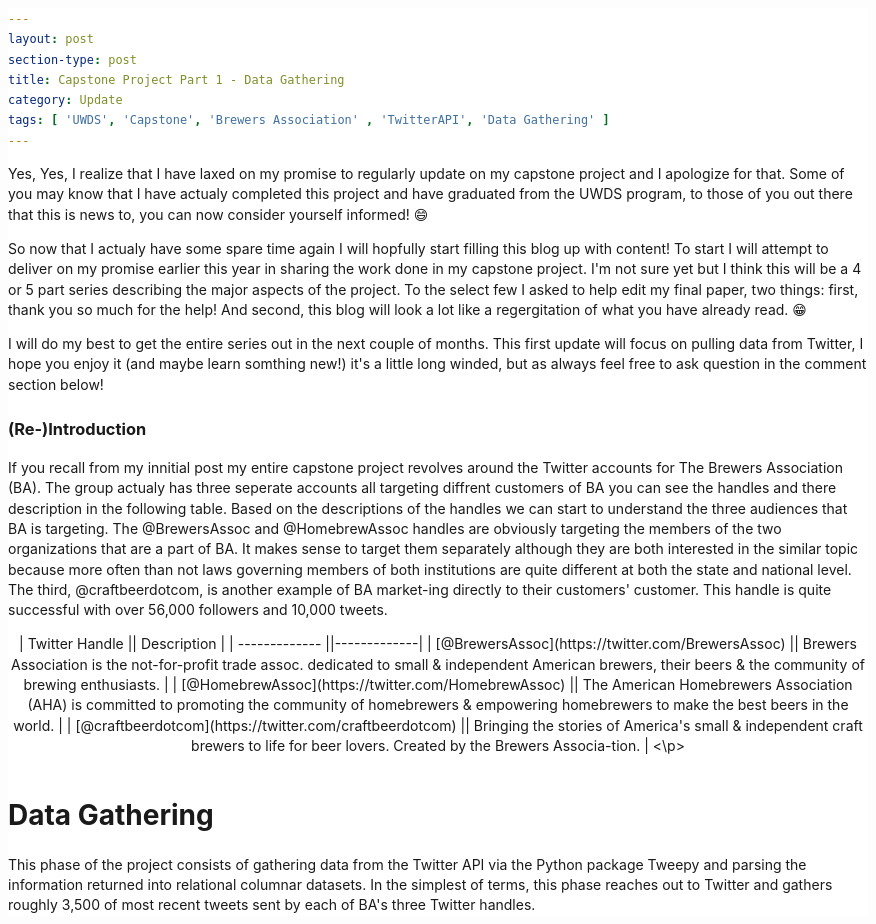 ```yaml
---
layout: post
section-type: post
title: Capstone Project Part 1 - Data Gathering
category: Update
tags: [ 'UWDS', 'Capstone', 'Brewers Association' , 'TwitterAPI', 'Data Gathering' ]
---
```


Yes, Yes, I realize that I have laxed on my promise to regularly update on my capstone project and I apologize for that. Some of you may know that I have actualy completed this project and have graduated from the UWDS program, to those of you out there that this is news to, you can now consider yourself informed! :smile:

So now that I actualy have some spare time again I will hopfully start filling this blog up with content! To start I will attempt to deliver on my promise earlier this year in sharing the work done in my capstone project. I'm not sure yet but I think this will be a 4 or 5 part series describing the major aspects of the project. To the select few I asked to help edit my final paper, two things: first, thank you so much for the help! And second, this blog will look a lot like a regergitation of what you have already read. :grin:

I will do my best to get the entire series out in the next couple of months. This first update will focus on pulling data from Twitter, I hope you enjoy it (and maybe learn somthing new!) it's a little long winded, but as always feel free to ask question in the comment section below!

### (Re-)Introduction

If you recall from my innitial post my entire capstone project revolves around the Twitter accounts for The Brewers Association (BA). The group actualy has three seperate accounts all targeting diffrent customers of BA you can see the handles and there description in the following table. Based on the descriptions of the handles we can start to understand the three audiences that BA is targeting. The @BrewersAssoc and @HomebrewAssoc handles are obviously targeting the members of the two organizations that are a part of BA. It makes sense to target them separately although they are both interested in the similar topic because more often than not laws governing members of both institutions are quite different at both the state and national level. The third, @craftbeerdotcom, is another example of BA market-ing directly to their customers' customer. This handle is quite successful with over 56,000 followers and 10,000 tweets.

<p style="text-align: center;">
| Twitter Handle        || Description           |
| ------------- ||-------------| 
| [@BrewersAssoc](https://twitter.com/BrewersAssoc)         || Brewers Association is the not-for-profit trade assoc. dedicated to small & independent American brewers, their beers & the community of brewing enthusiasts. |
| [@HomebrewAssoc](https://twitter.com/HomebrewAssoc)       || The American Homebrewers Association (AHA) is committed to promoting the community of homebrewers & empowering homebrewers to make the best beers in the world.      |
| [@craftbeerdotcom](https://twitter.com/craftbeerdotcom)   || Bringing the stories of America's small & independent craft brewers to life for beer lovers. Created by the Brewers Associa-tion.      |
<\p>

# Data Gathering

This phase of the project consists of gathering data from the Twitter API via the Python package Tweepy and parsing the information returned into relational columnar datasets. In the simplest of terms, this phase reaches out to Twitter and gathers roughly 3,500 of most recent tweets sent by each of BA's three Twitter handles.

